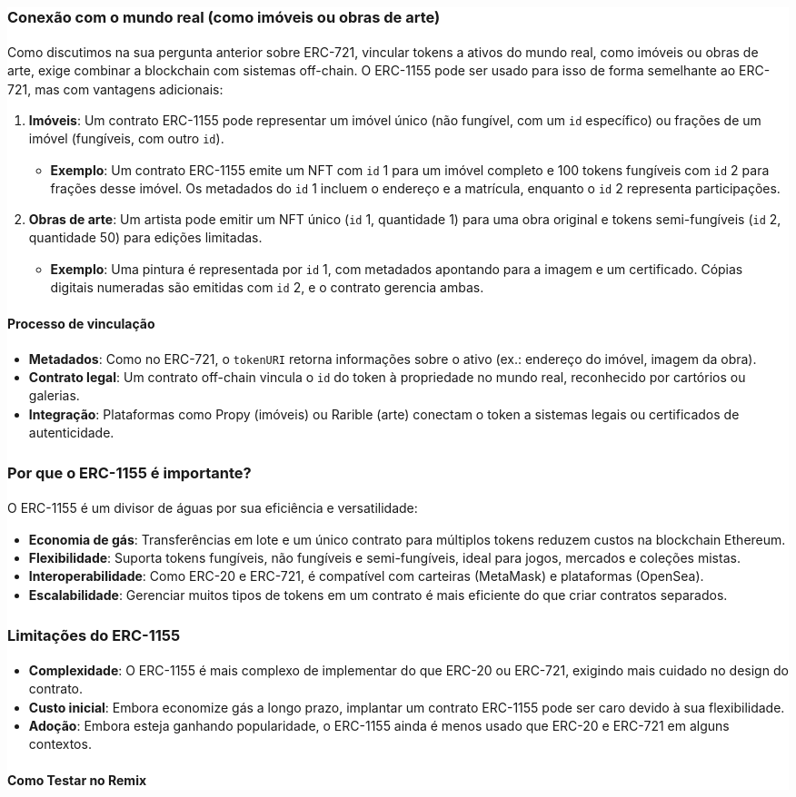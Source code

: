 
### Conexão com o mundo real (como imóveis ou obras de arte)

Como discutimos na sua pergunta anterior sobre ERC-721, vincular tokens a ativos do mundo real, como imóveis ou obras de arte, exige combinar a blockchain com sistemas off-chain. O ERC-1155 pode ser usado para isso de forma semelhante ao ERC-721, mas com vantagens adicionais:

1. **Imóveis**:
   Um contrato ERC-1155 pode representar um imóvel único (não fungível, com um `id` específico) ou frações de um imóvel (fungíveis, com outro `id`).
   - **Exemplo**: Um contrato ERC-1155 emite um NFT com `id` 1 para um imóvel completo e 100 tokens fungíveis com `id` 2 para frações desse imóvel. Os metadados do `id` 1 incluem o endereço e a matrícula, enquanto o `id` 2 representa participações.
  
2. **Obras de arte**:
   Um artista pode emitir um NFT único (`id` 1, quantidade 1) para uma obra original e tokens semi-fungíveis (`id` 2, quantidade 50) para edições limitadas.
   - **Exemplo**: Uma pintura é representada por `id` 1, com metadados apontando para a imagem e um certificado. Cópias digitais numeradas são emitidas com `id` 2, e o contrato gerencia ambas.

#### Processo de vinculação

- **Metadados**: Como no ERC-721, o `tokenURI` retorna informações sobre o ativo (ex.: endereço do imóvel, imagem da obra).
- **Contrato legal**: Um contrato off-chain vincula o `id` do token à propriedade no mundo real, reconhecido por cartórios ou galerias.
- **Integração**: Plataformas como Propy (imóveis) ou Rarible (arte) conectam o token a sistemas legais ou certificados de autenticidade.

### Por que o ERC-1155 é importante?

O ERC-1155 é um divisor de águas por sua eficiência e versatilidade:

- **Economia de gás**: Transferências em lote e um único contrato para múltiplos tokens reduzem custos na blockchain Ethereum.
- **Flexibilidade**: Suporta tokens fungíveis, não fungíveis e semi-fungíveis, ideal para jogos, mercados e coleções mistas.
- **Interoperabilidade**: Como ERC-20 e ERC-721, é compatível com carteiras (MetaMask) e plataformas (OpenSea).
- **Escalabilidade**: Gerenciar muitos tipos de tokens em um contrato é mais eficiente do que criar contratos separados.

### Limitações do ERC-1155

- **Complexidade**: O ERC-1155 é mais complexo de implementar do que ERC-20 ou ERC-721, exigindo mais cuidado no design do contrato.
- **Custo inicial**: Embora economize gás a longo prazo, implantar um contrato ERC-1155 pode ser caro devido à sua flexibilidade.
- **Adoção**: Embora esteja ganhando popularidade, o ERC-1155 ainda é menos usado que ERC-20 e ERC-721 em alguns contextos.


#### Como Testar no Remix
